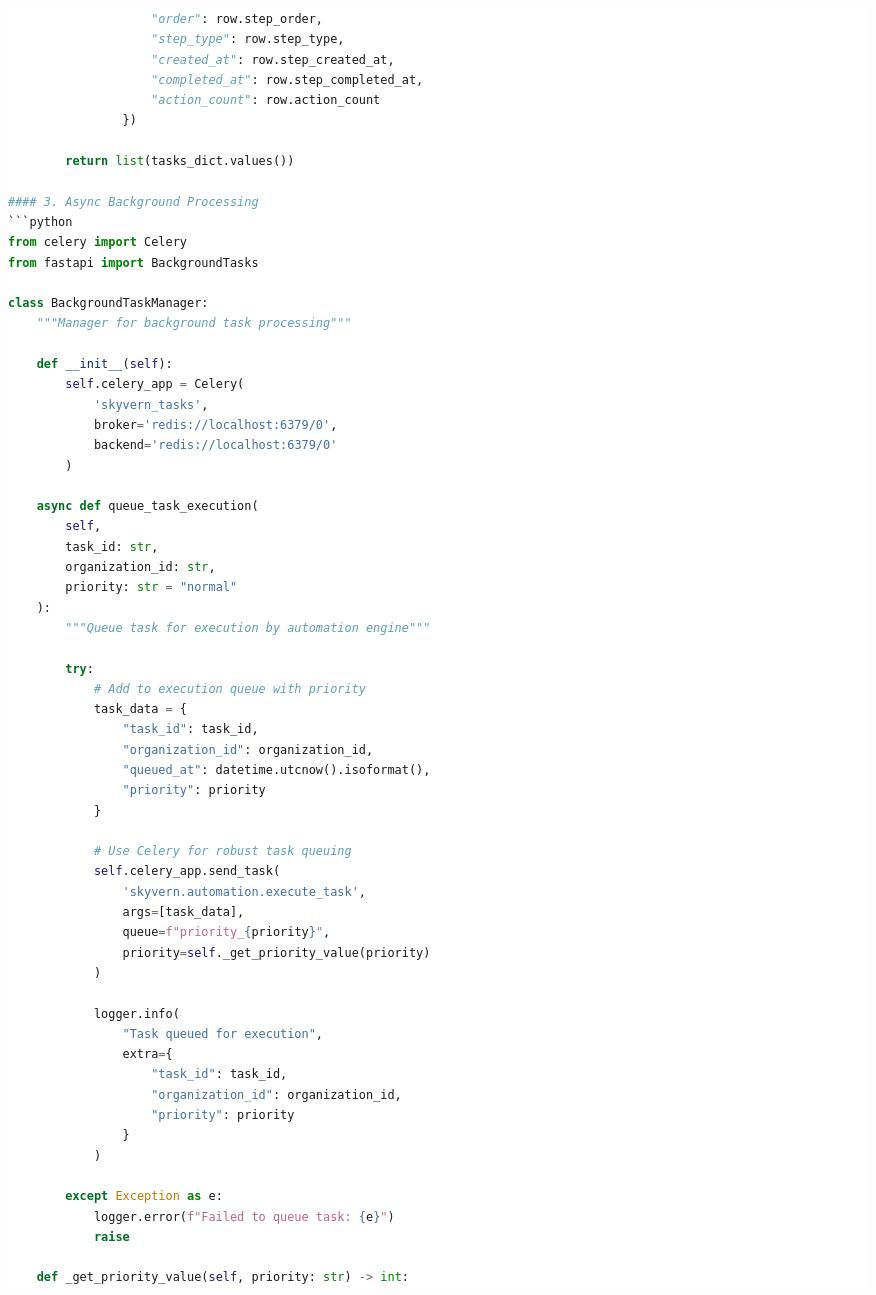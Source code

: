 ```python
                    "order": row.step_order,
                    "step_type": row.step_type,
                    "created_at": row.step_created_at,
                    "completed_at": row.step_completed_at,
                    "action_count": row.action_count
                })
        
        return list(tasks_dict.values())

#### 3. Async Background Processing
```python
from celery import Celery
from fastapi import BackgroundTasks

class BackgroundTaskManager:
    """Manager for background task processing"""
    
    def __init__(self):
        self.celery_app = Celery(
            'skyvern_tasks',
            broker='redis://localhost:6379/0',
            backend='redis://localhost:6379/0'
        )
    
    async def queue_task_execution(
        self, 
        task_id: str, 
        organization_id: str,
        priority: str = "normal"
    ):
        """Queue task for execution by automation engine"""
        
        try:
            # Add to execution queue with priority
            task_data = {
                "task_id": task_id,
                "organization_id": organization_id,
                "queued_at": datetime.utcnow().isoformat(),
                "priority": priority
            }
            
            # Use Celery for robust task queuing
            self.celery_app.send_task(
                'skyvern.automation.execute_task',
                args=[task_data],
                queue=f"priority_{priority}",
                priority=self._get_priority_value(priority)
            )
            
            logger.info(
                "Task queued for execution",
                extra={
                    "task_id": task_id,
                    "organization_id": organization_id,
                    "priority": priority
                }
            )
            
        except Exception as e:
            logger.error(f"Failed to queue task: {e}")
            raise
    
    def _get_priority_value(self, priority: str) -> int:
```